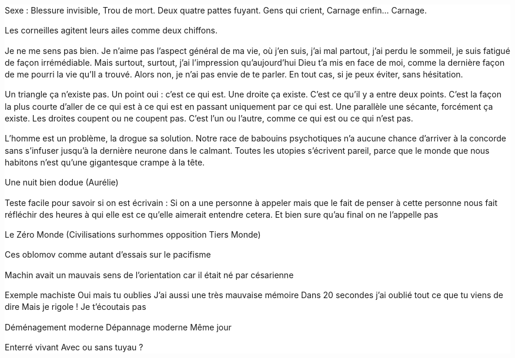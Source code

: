 Sexe :
Blessure invisible,
Trou de mort.
Deux quatre pattes fuyant.
Gens qui crient,
Carnage enfin...
Carnage.


Les corneilles agitent leurs ailes comme deux chiffons.


Je ne me sens pas bien. Je n’aime pas l’aspect général de ma vie, où j’en suis, j’ai mal partout, j’ai perdu le sommeil, je suis fatigué de façon irrémédiable.
Mais surtout, surtout, j’ai l’impression qu’aujourd’hui Dieu t’a mis en face de moi, comme la dernière façon de me pourri la vie qu’Il a trouvé.
Alors non, je n’ai pas envie de te parler. En tout cas, si je peux éviter, sans hésitation.


Un triangle ça n’existe pas.
Un point oui : c’est ce qui est.
Une droite ça existe. C’est ce qu’il y a entre deux points. C’est la façon la plus courte d’aller de ce qui est à ce qui est en passant uniquement par ce qui est.
Une parallèle une sécante, forcément ça existe. Les droites coupent ou ne coupent pas. C’est l’un ou l’autre, comme ce qui est  ou ce qui n’est pas.

L’homme est un problème, la drogue sa solution. Notre race de babouins psychotiques n’a aucune chance d’arriver à la concorde sans s’infuser jusqu’à la dernière neurone dans le calmant. Toutes les utopies s’écrivent pareil, parce que le monde que nous habitons n’est qu’une gigantesque crampe à la tête.

Une nuit bien dodue (Aurélie)

Teste facile pour savoir si on est écrivain : Si on a une personne à appeler mais que le fait de penser à cette personne nous fait réfléchir des heures à qui elle est ce qu’elle aimerait entendre cetera. Et bien sure qu’au final on ne l’appelle pas

Le Zéro Monde
(Civilisations surhommes opposition Tiers Monde)

Ces oblomov comme autant d’essais sur le pacifisme

Machin avait un mauvais sens de l’orientation car il était né par césarienne 

Exemple machiste
Oui mais tu oublies
J’ai aussi une très mauvaise mémoire 
Dans 20 secondes j’ai oublié tout ce que tu viens de dire
Mais je rigole !
Je t’écoutais pas

Déménagement moderne
Dépannage moderne
Même jour

Enterré vivant
Avec ou sans tuyau ?
